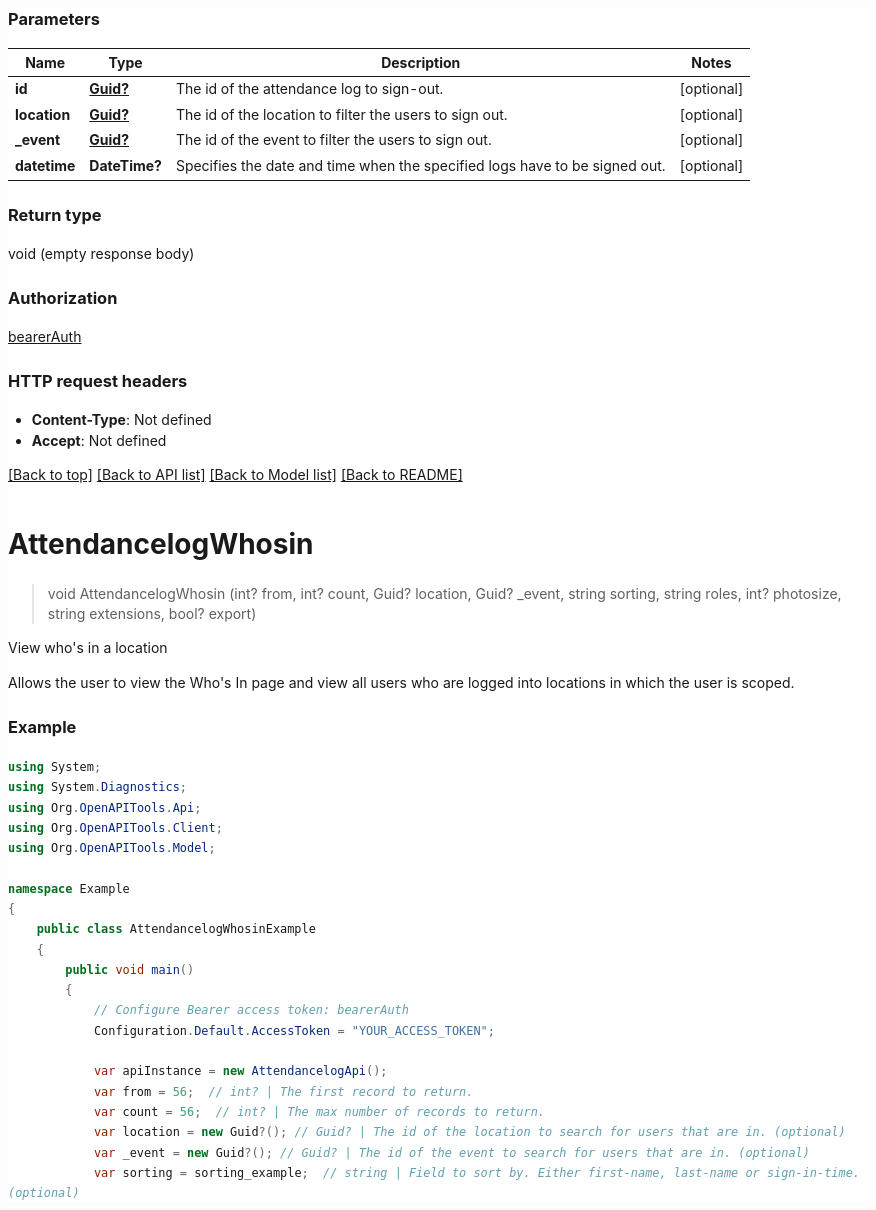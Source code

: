 ### Parameters

Name | Type | Description  | Notes
------------- | ------------- | ------------- | -------------
 **id** | [**Guid?**](.md)| The id of the attendance log to sign-out. | [optional] 
 **location** | [**Guid?**](.md)| The id of the location to filter the users to sign out. | [optional] 
 **_event** | [**Guid?**](.md)| The id of the event to filter the users to sign out. | [optional] 
 **datetime** | **DateTime?**| Specifies the date and time when the specified logs have to be signed out. | [optional] 

### Return type

void (empty response body)

### Authorization

[bearerAuth](../README.md#bearerAuth)

### HTTP request headers

 - **Content-Type**: Not defined
 - **Accept**: Not defined

[[Back to top]](#) [[Back to API list]](../README.md#documentation-for-api-endpoints) [[Back to Model list]](../README.md#documentation-for-models) [[Back to README]](../README.md)

<a name="attendancelogwhosin"></a>
# **AttendancelogWhosin**
> void AttendancelogWhosin (int? from, int? count, Guid? location, Guid? _event, string sorting, string roles, int? photosize, string extensions, bool? export)

View who's in a location

Allows the user to view the Who's In page and view all users who are logged into locations in which the user is scoped.

### Example
```csharp
using System;
using System.Diagnostics;
using Org.OpenAPITools.Api;
using Org.OpenAPITools.Client;
using Org.OpenAPITools.Model;

namespace Example
{
    public class AttendancelogWhosinExample
    {
        public void main()
        {
            // Configure Bearer access token: bearerAuth
            Configuration.Default.AccessToken = "YOUR_ACCESS_TOKEN";

            var apiInstance = new AttendancelogApi();
            var from = 56;  // int? | The first record to return.
            var count = 56;  // int? | The max number of records to return.
            var location = new Guid?(); // Guid? | The id of the location to search for users that are in. (optional) 
            var _event = new Guid?(); // Guid? | The id of the event to search for users that are in. (optional) 
            var sorting = sorting_example;  // string | Field to sort by. Either first-name, last-name or sign-in-time. (optional) 
```